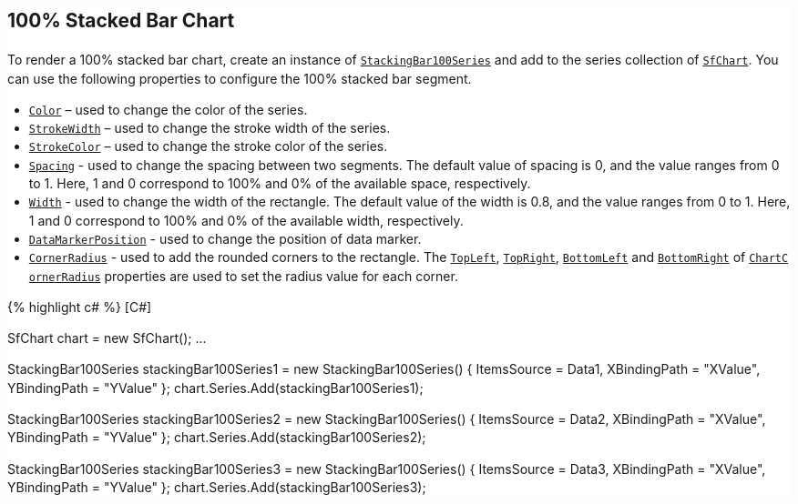 ## 100% Stacked Bar Chart

To render a 100% stacked bar chart, create an instance of [`StackingBar100Series`](https://help.syncfusion.com/cr/xamarin-android/Com.Syncfusion.Charts.StackingBar100Series.html) and add to the series collection of [`SfChart`](https://help.syncfusion.com/cr/xamarin-android/Com.Syncfusion.Charts.SfChart.html). You can use the following properties to configure the 100% stacked bar segment.

* [`Color`](https://help.syncfusion.com/cr/xamarin-android/Com.Syncfusion.Charts.ChartSeries.html#Com_Syncfusion_Charts_ChartSeries_Color) – used to change the color of the series.
* [`StrokeWidth`](https://help.syncfusion.com/cr/xamarin-android/Com.Syncfusion.Charts.ChartSeries.html#Com_Syncfusion_Charts_ChartSeries_StrokeWidth) – used to change the stroke width of the series.
* [`StrokeColor`](https://help.syncfusion.com/cr/xamarin-android/Com.Syncfusion.Charts.StackingSeriesBase.html#Com_Syncfusion_Charts_StackingSeriesBase_StrokeColor) – used to change the stroke color of the series.
* [`Spacing`](https://help.syncfusion.com/cr/xamarin-android/Com.Syncfusion.Charts.StackingBarSeries.html#Com_Syncfusion_Charts_StackingBarSeries_Spacing) -  used to change the spacing between two segments. The default value of spacing is 0, and the value ranges from 0 to 1. Here, 1 and 0 correspond to 100% and 0% of the available space, respectively.
* [`Width`](https://help.syncfusion.com/cr/xamarin-android/Com.Syncfusion.Charts.StackingBarSeries.html#Com_Syncfusion_Charts_StackingBarSeries_Width) - used to change the width of the rectangle. The default value of the width is 0.8, and the value ranges from 0 to 1. Here, 1 and 0 correspond to 100% and 0% of the available width, respectively. 
* [`DataMarkerPosition`](https://help.syncfusion.com/cr/xamarin-android/Com.Syncfusion.Charts.StackingBarSeries.html#Com_Syncfusion_Charts_StackingBarSeries_DataMarkerPosition) - used to change the position of data marker.
* [`CornerRadius`](https://help.syncfusion.com/cr/xamarin-android/Com.Syncfusion.Charts.StackingBarSeries.html#Com_Syncfusion_Charts_StackingBarSeries_CornerRadius) - used to add the rounded corners to the rectangle. The [`TopLeft`](https://help.syncfusion.com/cr/xamarin-android/Com.Syncfusion.Charts.ChartCornerRadius.html#Com_Syncfusion_Charts_ChartCornerRadius_TopLeft), [`TopRight`](https://help.syncfusion.com/cr/xamarin-android/Com.Syncfusion.Charts.ChartCornerRadius.html#Com_Syncfusion_Charts_ChartCornerRadius_TopRight), [`BottomLeft`](https://help.syncfusion.com/cr/xamarin-android/Com.Syncfusion.Charts.ChartCornerRadius.html#Com_Syncfusion_Charts_ChartCornerRadius_BottomLeft) and [`BottomRight`](https://help.syncfusion.com/cr/xamarin-android/Com.Syncfusion.Charts.ChartCornerRadius.html#Com_Syncfusion_Charts_ChartCornerRadius_BottomRight) of [`ChartCornerRadius`](https://help.syncfusion.com/cr/xamarin-android/Com.Syncfusion.Charts.ChartCornerRadius.html) properties are used to set the radius value for each corner.

{% highlight c# %} 
[C#]

SfChart chart = new SfChart();
...

StackingBar100Series stackingBar100Series1 = new StackingBar100Series()
{
	ItemsSource = Data1,
	XBindingPath = "XValue",
    YBindingPath = "YValue"
};
chart.Series.Add(stackingBar100Series1);

StackingBar100Series stackingBar100Series2 = new StackingBar100Series()
{
	ItemsSource = Data2,
	XBindingPath = "XValue",
    YBindingPath = "YValue"
};
chart.Series.Add(stackingBar100Series2);

StackingBar100Series stackingBar100Series3 = new StackingBar100Series()
{
	ItemsSource = Data3,
	XBindingPath = "XValue",
    YBindingPath = "YValue"
};
chart.Series.Add(stackingBar100Series3);
